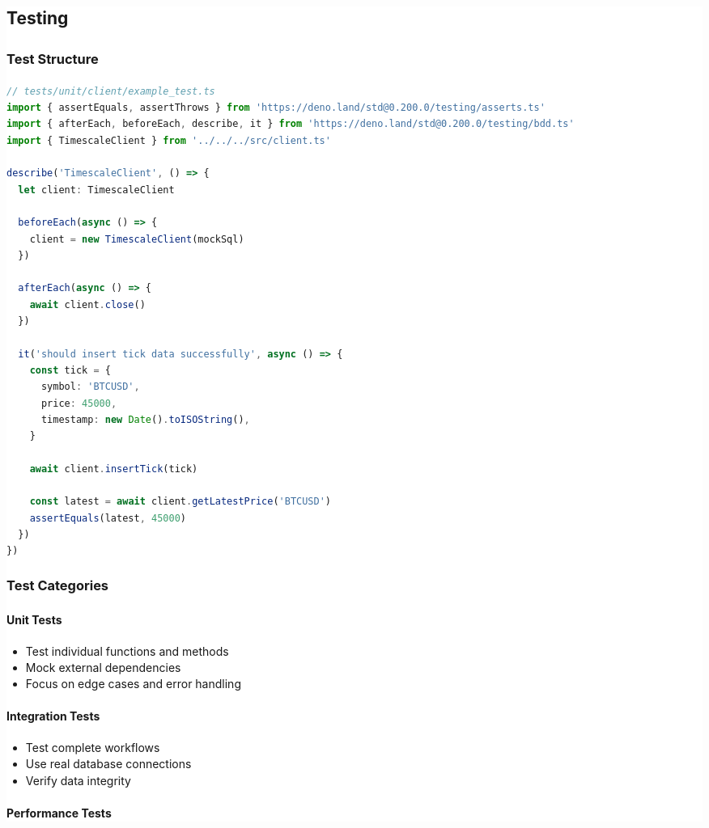 
## Testing

### Test Structure

```typescript
// tests/unit/client/example_test.ts
import { assertEquals, assertThrows } from 'https://deno.land/std@0.200.0/testing/asserts.ts'
import { afterEach, beforeEach, describe, it } from 'https://deno.land/std@0.200.0/testing/bdd.ts'
import { TimescaleClient } from '../../../src/client.ts'

describe('TimescaleClient', () => {
  let client: TimescaleClient

  beforeEach(async () => {
    client = new TimescaleClient(mockSql)
  })

  afterEach(async () => {
    await client.close()
  })

  it('should insert tick data successfully', async () => {
    const tick = {
      symbol: 'BTCUSD',
      price: 45000,
      timestamp: new Date().toISOString(),
    }

    await client.insertTick(tick)

    const latest = await client.getLatestPrice('BTCUSD')
    assertEquals(latest, 45000)
  })
})
```

### Test Categories

#### Unit Tests

- Test individual functions and methods
- Mock external dependencies
- Focus on edge cases and error handling

#### Integration Tests

- Test complete workflows
- Use real database connections
- Verify data integrity

#### Performance Tests
